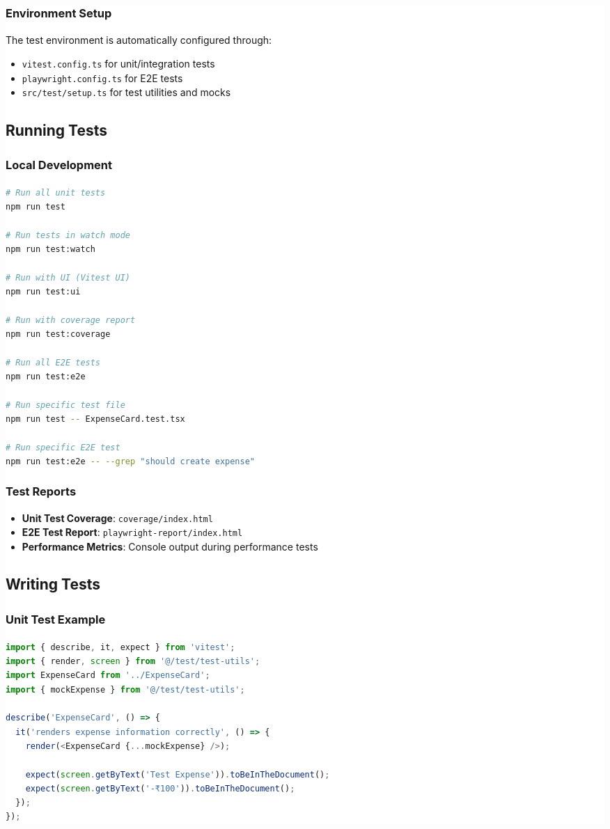 ### Environment Setup

The test environment is automatically configured through:
- `vitest.config.ts` for unit/integration tests
- `playwright.config.ts` for E2E tests
- `src/test/setup.ts` for test utilities and mocks

## Running Tests

### Local Development

```bash
# Run all unit tests
npm run test

# Run tests in watch mode
npm run test:watch

# Run with UI (Vitest UI)
npm run test:ui

# Run with coverage report
npm run test:coverage

# Run all E2E tests
npm run test:e2e

# Run specific test file
npm run test -- ExpenseCard.test.tsx

# Run specific E2E test
npm run test:e2e -- --grep "should create expense"
```

### Test Reports

- **Unit Test Coverage**: `coverage/index.html`
- **E2E Test Report**: `playwright-report/index.html`
- **Performance Metrics**: Console output during performance tests

## Writing Tests

### Unit Test Example

```typescript
import { describe, it, expect } from 'vitest';
import { render, screen } from '@/test/test-utils';
import ExpenseCard from '../ExpenseCard';
import { mockExpense } from '@/test/test-utils';

describe('ExpenseCard', () => {
  it('renders expense information correctly', () => {
    render(<ExpenseCard {...mockExpense} />);
    
    expect(screen.getByText('Test Expense')).toBeInTheDocument();
    expect(screen.getByText('-₹100')).toBeInTheDocument();
  });
});
```
